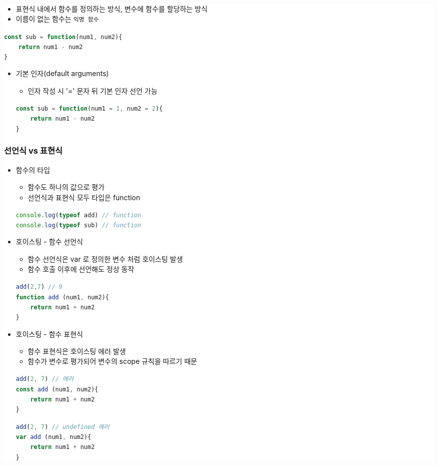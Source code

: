   - 표현식 내에서 함수를 정의하는 방식, 변수에 함수를 할당하는 방식
  - 이름이 없는 함수는 `익명 함수`

  ```js
  const sub = function(num1, num2){
      return num1 - num2
  }
  ```
  
- 기본 인자(default arguments)

  - 인자 작성 시 '=' 문자 뒤 기본 인자 선언 가능

  ```js
  const sub = function(num1 = 1, num2 = 2){
      return num1 - num2
  }
  ```

### 선언식 vs 표현식

- 함수의 타입

  - 함수도 하나의 값으로 평가
  - 선언식과 표현식 모두 타입은 function

  ```js
  console.log(typeof add) // function
  console.log(typeof sub) // function
  ```

- 호이스팅 - 함수 선언식

  - 함수 선언식은 var 로 정의한 변수 처럼 호이스팅 발생
  - 함수 호출 이후에 선언해도 정상 동작

  ```js
  add(2,7) // 9
  function add (num1, num2){
      return num1 + num2
  }
  ```

- 호이스팅 - 함수 표현식

  - 함수 표현식은 호이스팅 에러 발생
  - 함수가 변수로 평가되어 변수의 scope 규칙을 따르기 때문

  ```js
  add(2, 7) // 에러
  const add (num1, num2){
      return num1 + num2
  }
  ```

  ```js
  add(2, 7) // undefined 에러
  var add (num1, num2){
      return num1 + num2
  }
  ```
